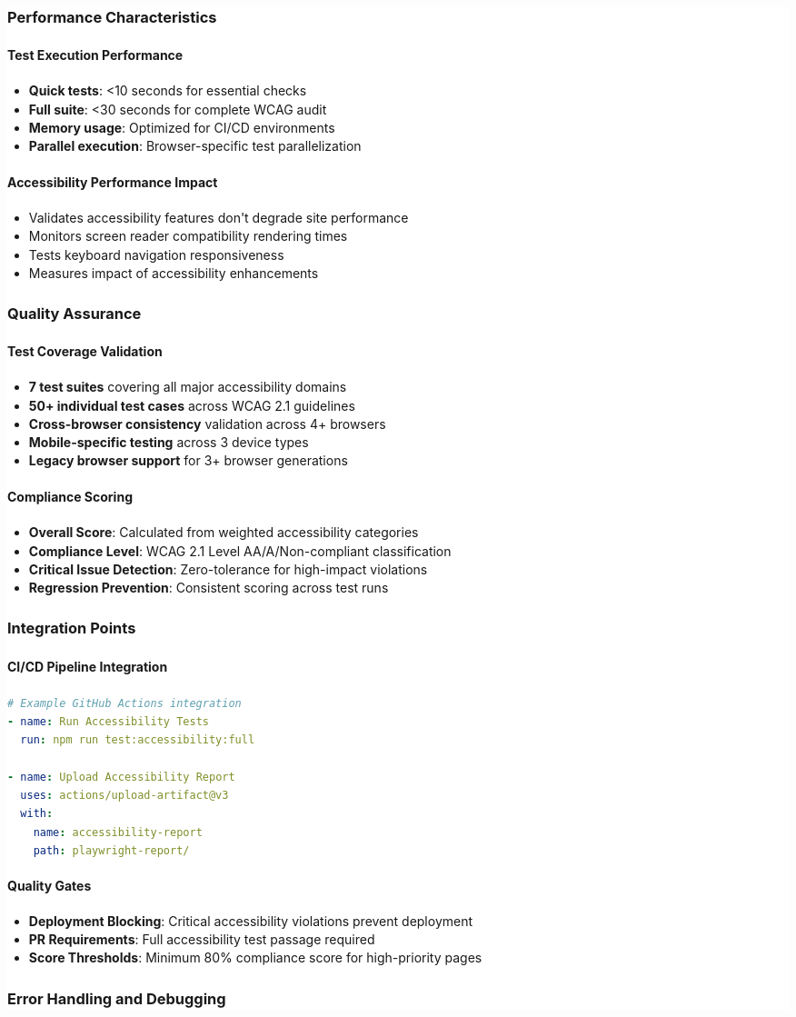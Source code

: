 ### Performance Characteristics

#### Test Execution Performance
- **Quick tests**: <10 seconds for essential checks
- **Full suite**: <30 seconds for complete WCAG audit
- **Memory usage**: Optimized for CI/CD environments
- **Parallel execution**: Browser-specific test parallelization

#### Accessibility Performance Impact
- Validates accessibility features don't degrade site performance
- Monitors screen reader compatibility rendering times
- Tests keyboard navigation responsiveness
- Measures impact of accessibility enhancements

### Quality Assurance

#### Test Coverage Validation
- **7 test suites** covering all major accessibility domains
- **50+ individual test cases** across WCAG 2.1 guidelines
- **Cross-browser consistency** validation across 4+ browsers
- **Mobile-specific testing** across 3 device types
- **Legacy browser support** for 3+ browser generations

#### Compliance Scoring
- **Overall Score**: Calculated from weighted accessibility categories
- **Compliance Level**: WCAG 2.1 Level AA/A/Non-compliant classification
- **Critical Issue Detection**: Zero-tolerance for high-impact violations
- **Regression Prevention**: Consistent scoring across test runs

### Integration Points

#### CI/CD Pipeline Integration
```yaml
# Example GitHub Actions integration
- name: Run Accessibility Tests
  run: npm run test:accessibility:full
  
- name: Upload Accessibility Report  
  uses: actions/upload-artifact@v3
  with:
    name: accessibility-report
    path: playwright-report/
```

#### Quality Gates
- **Deployment Blocking**: Critical accessibility violations prevent deployment
- **PR Requirements**: Full accessibility test passage required
- **Score Thresholds**: Minimum 80% compliance score for high-priority pages

### Error Handling and Debugging
